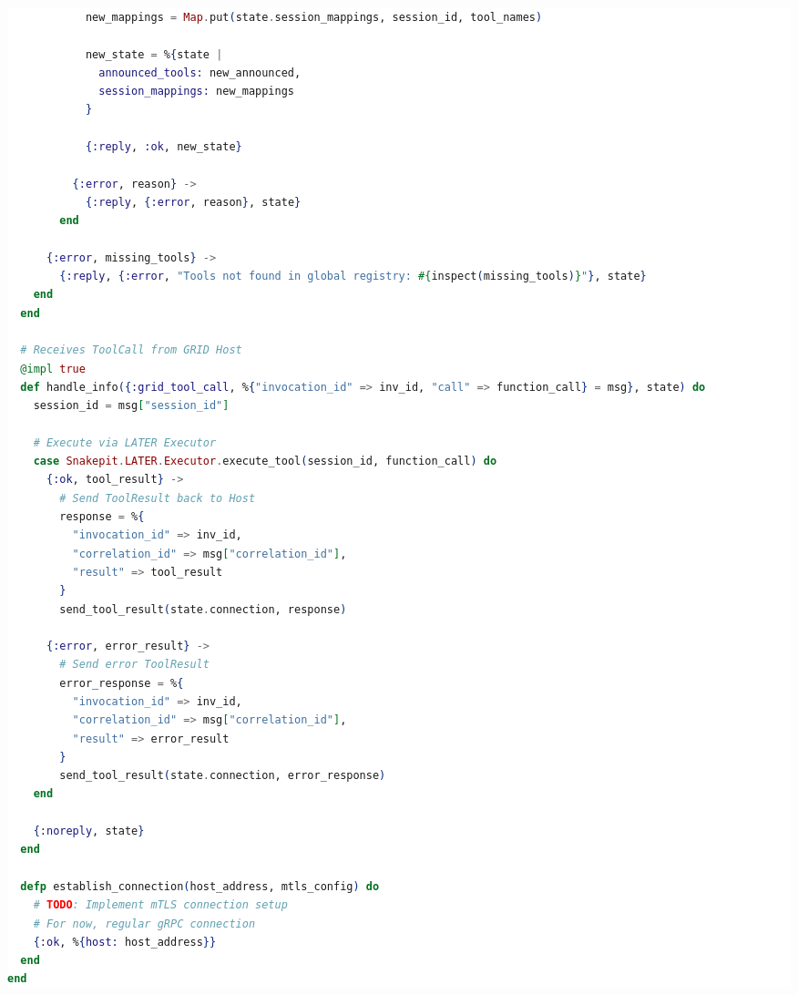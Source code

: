    ```elixir
               new_mappings = Map.put(state.session_mappings, session_id, tool_names)

               new_state = %{state |
                 announced_tools: new_announced,
                 session_mappings: new_mappings
               }

               {:reply, :ok, new_state}

             {:error, reason} ->
               {:reply, {:error, reason}, state}
           end

         {:error, missing_tools} ->
           {:reply, {:error, "Tools not found in global registry: #{inspect(missing_tools)}"}, state}
       end
     end

     # Receives ToolCall from GRID Host
     @impl true
     def handle_info({:grid_tool_call, %{"invocation_id" => inv_id, "call" => function_call} = msg}, state) do
       session_id = msg["session_id"]

       # Execute via LATER Executor
       case Snakepit.LATER.Executor.execute_tool(session_id, function_call) do
         {:ok, tool_result} ->
           # Send ToolResult back to Host
           response = %{
             "invocation_id" => inv_id,
             "correlation_id" => msg["correlation_id"],
             "result" => tool_result
           }
           send_tool_result(state.connection, response)

         {:error, error_result} ->
           # Send error ToolResult
           error_response = %{
             "invocation_id" => inv_id,
             "correlation_id" => msg["correlation_id"],
             "result" => error_result
           }
           send_tool_result(state.connection, error_response)
       end

       {:noreply, state}
     end

     defp establish_connection(host_address, mtls_config) do
       # TODO: Implement mTLS connection setup
       # For now, regular gRPC connection
       {:ok, %{host: host_address}}
     end
   end
   ```
